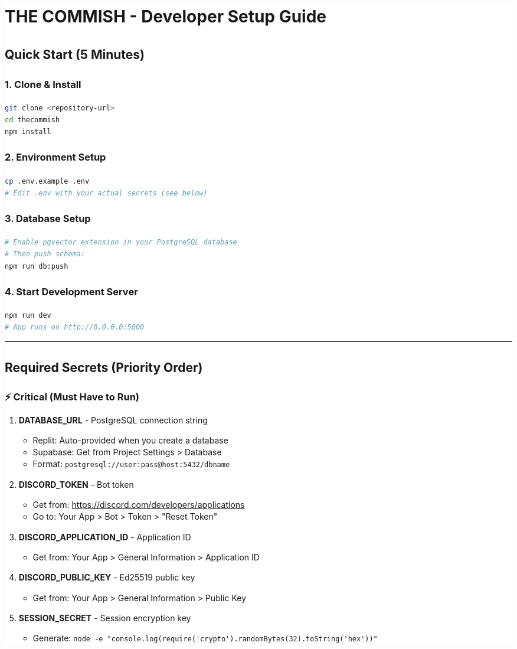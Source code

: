 # THE COMMISH - Developer Setup Guide

## Quick Start (5 Minutes)

### 1. Clone & Install
```bash
git clone <repository-url>
cd thecommish
npm install
```

### 2. Environment Setup
```bash
cp .env.example .env
# Edit .env with your actual secrets (see below)
```

### 3. Database Setup
```bash
# Enable pgvector extension in your PostgreSQL database
# Then push schema:
npm run db:push
```

### 4. Start Development Server
```bash
npm run dev
# App runs on http://0.0.0.0:5000
```

---

## Required Secrets (Priority Order)

### ⚡ Critical (Must Have to Run)
1. **DATABASE_URL** - PostgreSQL connection string
   - Replit: Auto-provided when you create a database
   - Supabase: Get from Project Settings > Database
   - Format: `postgresql://user:pass@host:5432/dbname`

2. **DISCORD_TOKEN** - Bot token
   - Get from: https://discord.com/developers/applications
   - Go to: Your App > Bot > Token > "Reset Token"

3. **DISCORD_APPLICATION_ID** - Application ID
   - Get from: Your App > General Information > Application ID

4. **DISCORD_PUBLIC_KEY** - Ed25519 public key
   - Get from: Your App > General Information > Public Key

5. **SESSION_SECRET** - Session encryption key
   - Generate: `node -e "console.log(require('crypto').randomBytes(32).toString('hex'))"`
